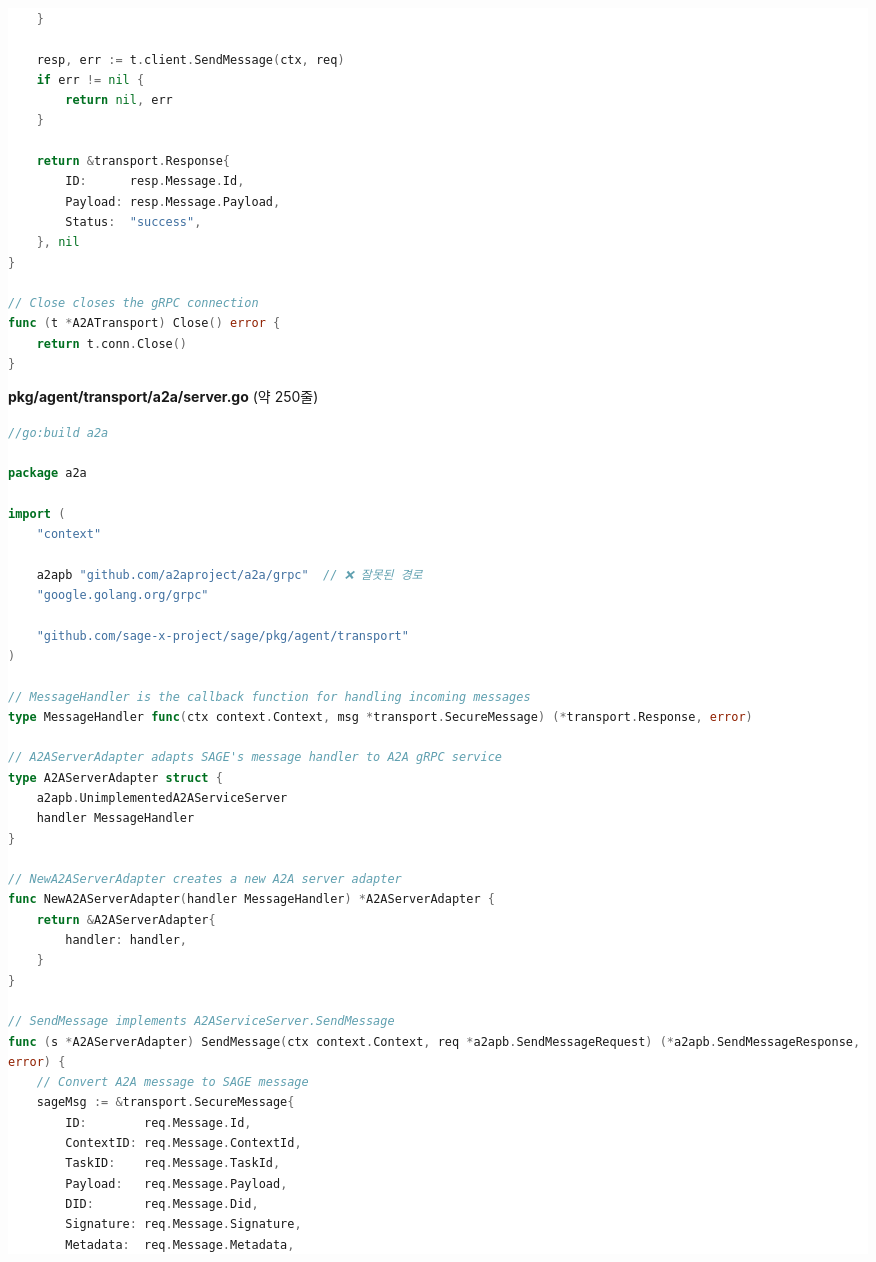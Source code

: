 ```go
    }

    resp, err := t.client.SendMessage(ctx, req)
    if err != nil {
        return nil, err
    }

    return &transport.Response{
        ID:      resp.Message.Id,
        Payload: resp.Message.Payload,
        Status:  "success",
    }, nil
}

// Close closes the gRPC connection
func (t *A2ATransport) Close() error {
    return t.conn.Close()
}
```

**pkg/agent/transport/a2a/server.go** (약 250줄)
```go
//go:build a2a

package a2a

import (
    "context"

    a2apb "github.com/a2aproject/a2a/grpc"  // ❌ 잘못된 경로
    "google.golang.org/grpc"

    "github.com/sage-x-project/sage/pkg/agent/transport"
)

// MessageHandler is the callback function for handling incoming messages
type MessageHandler func(ctx context.Context, msg *transport.SecureMessage) (*transport.Response, error)

// A2AServerAdapter adapts SAGE's message handler to A2A gRPC service
type A2AServerAdapter struct {
    a2apb.UnimplementedA2AServiceServer
    handler MessageHandler
}

// NewA2AServerAdapter creates a new A2A server adapter
func NewA2AServerAdapter(handler MessageHandler) *A2AServerAdapter {
    return &A2AServerAdapter{
        handler: handler,
    }
}

// SendMessage implements A2AServiceServer.SendMessage
func (s *A2AServerAdapter) SendMessage(ctx context.Context, req *a2apb.SendMessageRequest) (*a2apb.SendMessageResponse, error) {
    // Convert A2A message to SAGE message
    sageMsg := &transport.SecureMessage{
        ID:        req.Message.Id,
        ContextID: req.Message.ContextId,
        TaskID:    req.Message.TaskId,
        Payload:   req.Message.Payload,
        DID:       req.Message.Did,
        Signature: req.Message.Signature,
        Metadata:  req.Message.Metadata,
```